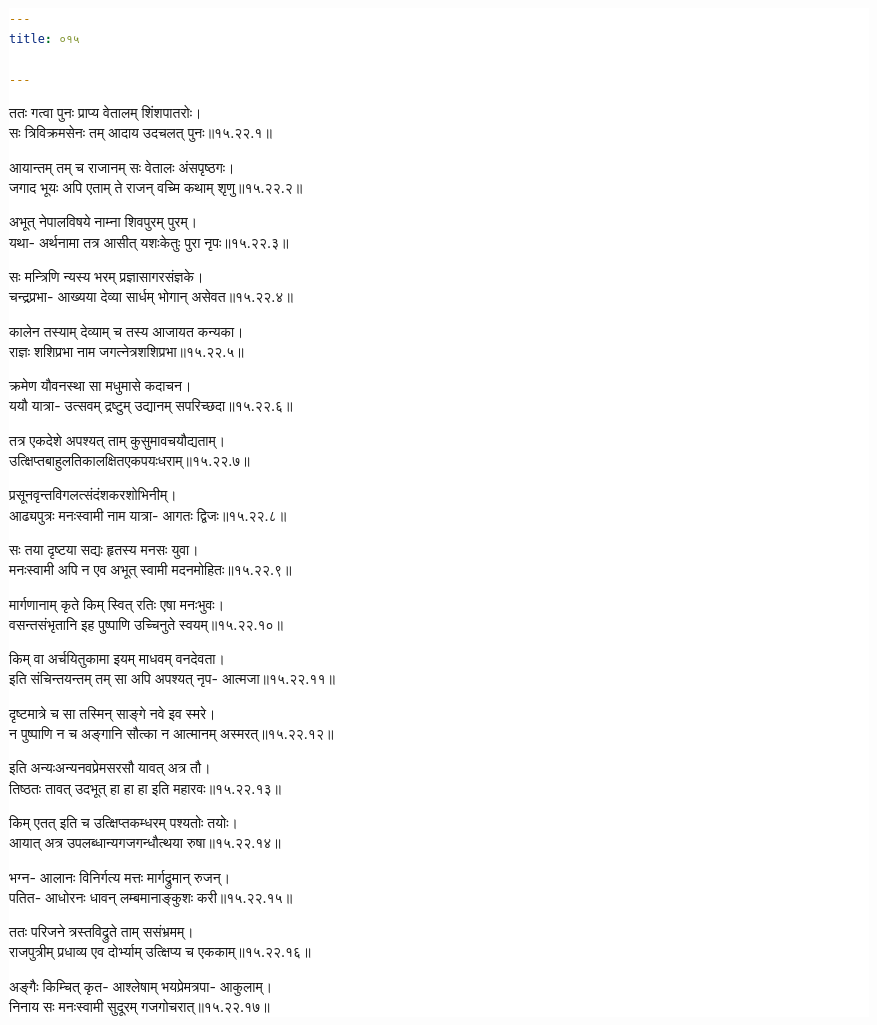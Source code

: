 ```yaml
---
title: ०१५

---
```

  
  
ततः गत्वा पुनः प्राप्य वेतालम् शिंशपातरोः।  
सः त्रिविक्रमसेनः तम् आदाय उदचलत् पुनः॥१५.२२.१॥  
  
आयान्तम् तम् च राजानम् सः वेतालः अंसपृष्ठगः।  
जगाद भूयः अपि एताम् ते राजन् वच्मि कथाम् शृणु॥१५.२२.२॥  
  
अभूत् नेपालविषये नाम्ना शिवपुरम् पुरम्।  
यथा- अर्थनामा तत्र आसीत् यशःकेतुः पुरा नृपः॥१५.२२.३॥  
  
सः मन्त्रिणि न्यस्य भरम् प्रज्ञासागरसंज्ञके।  
चन्द्रप्रभा- आख्यया देव्या सार्धम् भोगान् असेवत॥१५.२२.४॥  
  
कालेन तस्याम् देव्याम् च तस्य आजायत कन्यका।  
राज्ञः शशिप्रभा नाम जगत्नेत्रशशिप्रभा॥१५.२२.५॥  
  
क्रमेण यौवनस्था सा मधुमासे कदाचन।  
ययौ यात्रा- उत्सवम् द्रष्टुम् उद्यानम् सपरिच्छदा॥१५.२२.६॥  
  
तत्र एकदेशे अपश्यत् ताम् कुसुमावचयौद्यताम्।  
उत्क्षिप्तबाहुलतिकालक्षितएकपयःधराम्॥१५.२२.७॥  
  
प्रसूनवृन्तविगलत्संदंशकरशोभिनीम्।  
आढ्यपुत्रः मनःस्वामी नाम यात्रा- आगतः द्विजः॥१५.२२.८॥  
  
सः तया दृष्टया सद्यः हृतस्य मनसः युवा।  
मनःस्वामी अपि न एव अभूत् स्वामी मदनमोहितः॥१५.२२.९॥  
  
मार्गणानाम् कृते किम् स्वित् रतिः एषा मनःभुवः।  
वसन्तसंभृतानि इह पुष्पाणि उच्चिनुते स्वयम्॥१५.२२.१०॥  
  
किम् वा अर्चयितुकामा इयम् माधवम् वनदेवता।  
इति संचिन्तयन्तम् तम् सा अपि अपश्यत् नृप- आत्मजा॥१५.२२.११॥  
  
दृष्टमात्रे च सा तस्मिन् साङ्गे नवे इव स्मरे।  
न पुष्पाणि न च अङ्गानि सौत्का न आत्मानम् अस्मरत्॥१५.२२.१२॥  
  
इति अन्यःअन्यनवप्रेमसरसौ यावत् अत्र तौ।  
तिष्ठतः तावत् उदभूत् हा हा हा इति महारवः॥१५.२२.१३॥  
  
किम् एतत् इति च उत्क्षिप्तकम्धरम् पश्यतोः तयोः।  
आयात् अत्र उपलब्धान्यगजगन्धौत्थया रुषा॥१५.२२.१४॥  
  
भग्न- आलानः विनिर्गत्य मत्तः मार्गद्रुमान् रुजन्।  
पतित- आधोरनः धावन् लम्बमानाङ्कुशः करी॥१५.२२.१५॥  
  
ततः परिजने त्रस्तविद्रुते ताम् ससंभ्रमम्।  
राजपुत्रीम् प्रधाव्य एव दोर्भ्याम् उत्क्षिप्य च एककाम्॥१५.२२.१६॥  
  
अङ्गैः किम्चित् कृत- आश्लेषाम् भयप्रेमत्रपा- आकुलाम्।  
निनाय सः मनःस्वामी सुदूरम् गजगोचरात्॥१५.२२.१७॥  
  